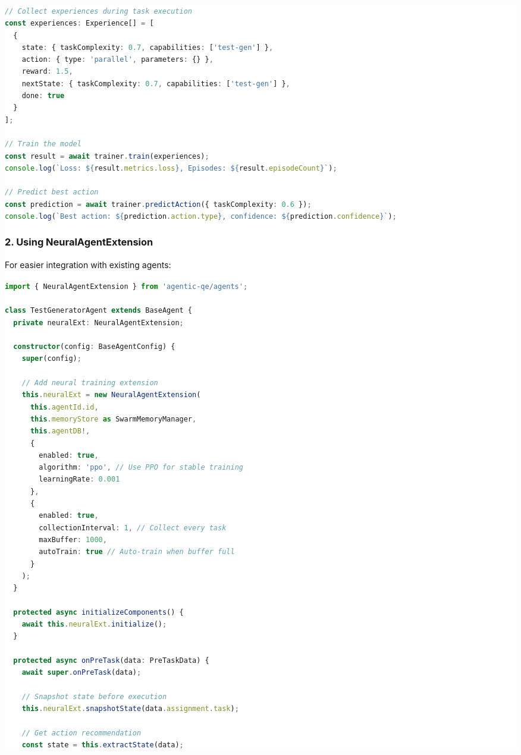 ```typescript
// Collect experiences during task execution
const experiences: Experience[] = [
  {
    state: { taskComplexity: 0.7, capabilities: ['test-gen'] },
    action: { type: 'parallel', parameters: {} },
    reward: 1.5,
    nextState: { taskComplexity: 0.7, capabilities: ['test-gen'] },
    done: true
  }
];

// Train the model
const result = await trainer.train(experiences);
console.log(`Loss: ${result.metrics.loss}, Episodes: ${result.episodeCount}`);

// Predict best action
const prediction = await trainer.predictAction({ taskComplexity: 0.6 });
console.log(`Best action: ${prediction.action.type}, confidence: ${prediction.confidence}`);
```

### 2. Using NeuralAgentExtension

For easier integration with existing agents:

```typescript
import { NeuralAgentExtension } from 'agentic-qe/agents';

class TestGeneratorAgent extends BaseAgent {
  private neuralExt: NeuralAgentExtension;

  constructor(config: BaseAgentConfig) {
    super(config);

    // Add neural training extension
    this.neuralExt = new NeuralAgentExtension(
      this.agentId.id,
      this.memoryStore as SwarmMemoryManager,
      this.agentDB!,
      {
        enabled: true,
        algorithm: 'ppo', // Use PPO for stable training
        learningRate: 0.001
      },
      {
        enabled: true,
        collectionInterval: 1, // Collect every task
        maxBuffer: 1000,
        autoTrain: true // Auto-train when buffer full
      }
    );
  }

  protected async initializeComponents() {
    await this.neuralExt.initialize();
  }

  protected async onPreTask(data: PreTaskData) {
    await super.onPreTask(data);

    // Snapshot state before execution
    this.neuralExt.snapshotState(data.assignment.task);

    // Get action recommendation
    const state = this.extractState(data);
```